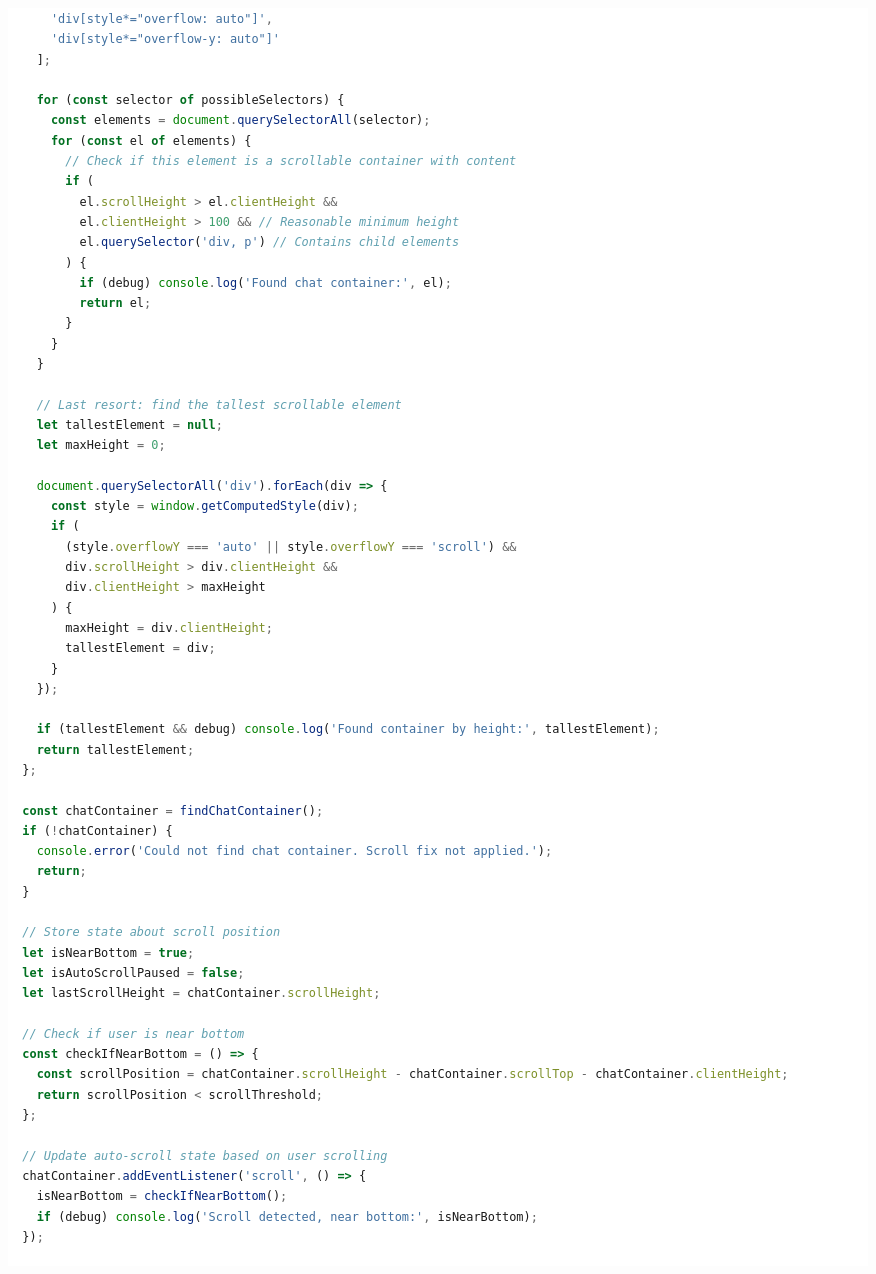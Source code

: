 ```javascript
      'div[style*="overflow: auto"]',
      'div[style*="overflow-y: auto"]'
    ];
    
    for (const selector of possibleSelectors) {
      const elements = document.querySelectorAll(selector);
      for (const el of elements) {
        // Check if this element is a scrollable container with content
        if (
          el.scrollHeight > el.clientHeight && 
          el.clientHeight > 100 && // Reasonable minimum height
          el.querySelector('div, p') // Contains child elements
        ) {
          if (debug) console.log('Found chat container:', el);
          return el;
        }
      }
    }
    
    // Last resort: find the tallest scrollable element
    let tallestElement = null;
    let maxHeight = 0;
    
    document.querySelectorAll('div').forEach(div => {
      const style = window.getComputedStyle(div);
      if (
        (style.overflowY === 'auto' || style.overflowY === 'scroll') &&
        div.scrollHeight > div.clientHeight &&
        div.clientHeight > maxHeight
      ) {
        maxHeight = div.clientHeight;
        tallestElement = div;
      }
    });
    
    if (tallestElement && debug) console.log('Found container by height:', tallestElement);
    return tallestElement;
  };
  
  const chatContainer = findChatContainer();
  if (!chatContainer) {
    console.error('Could not find chat container. Scroll fix not applied.');
    return;
  }
  
  // Store state about scroll position
  let isNearBottom = true;
  let isAutoScrollPaused = false;
  let lastScrollHeight = chatContainer.scrollHeight;
  
  // Check if user is near bottom
  const checkIfNearBottom = () => {
    const scrollPosition = chatContainer.scrollHeight - chatContainer.scrollTop - chatContainer.clientHeight;
    return scrollPosition < scrollThreshold;
  };
  
  // Update auto-scroll state based on user scrolling
  chatContainer.addEventListener('scroll', () => {
    isNearBottom = checkIfNearBottom();
    if (debug) console.log('Scroll detected, near bottom:', isNearBottom);
  });
  
```